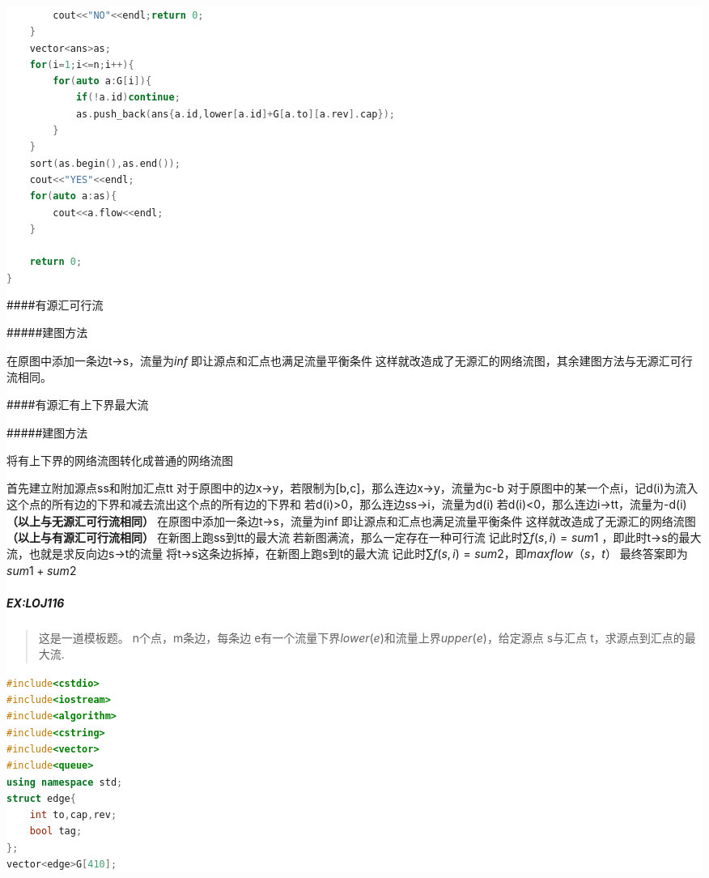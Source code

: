 ```cpp
        cout<<"NO"<<endl;return 0;
    }
    vector<ans>as;
    for(i=1;i<=n;i++){
        for(auto a:G[i]){
            if(!a.id)continue;
            as.push_back(ans{a.id,lower[a.id]+G[a.to][a.rev].cap});
        }
    }
    sort(as.begin(),as.end());
    cout<<"YES"<<endl;
    for(auto a:as){
        cout<<a.flow<<endl;
    }

    return 0;
}
```

####有源汇可行流

#####建图方法

在原图中添加一条边t->s，流量为$inf$
即让源点和汇点也满足流量平衡条件
这样就改造成了无源汇的网络流图，其余建图方法与无源汇可行流相同。

####有源汇有上下界最大流

#####建图方法

将有上下界的网络流图转化成普通的网络流图

首先建立附加源点ss和附加汇点tt
对于原图中的边x->y，若限制为[b,c]，那么连边x->y，流量为c-b
对于原图中的某一个点i，记d(i)为流入这个点的所有边的下界和减去流出这个点的所有边的下界和
若d(i)>0，那么连边ss->i，流量为d(i)
若d(i)<0，那么连边i->tt，流量为-d(i)
**（以上与无源汇可行流相同）**
在原图中添加一条边t->s，流量为inf
即让源点和汇点也满足流量平衡条件
这样就改造成了无源汇的网络流图
**（以上与有源汇可行流相同）**
在新图上跑ss到tt的最大流
若新图满流，那么一定存在一种可行流
记此时$∑f(s,i)=sum1$ ，即此时t->s的最大流，也就是求反向边s->t的流量
将t->s这条边拆掉，在新图上跑s到t的最大流
记此时$∑f(s,i)=sum2$，即$maxflow（s，t）$
最终答案即为$sum1+sum2$

##### EX:LOJ116

> 这是一道模板题。 n个点，m条边，每条边 e有一个流量下界$lower(e)$和流量上界$ upper(e)$，给定源点 s与汇点 t，求源点到汇点的最大流.

```cpp
#include<cstdio>
#include<iostream>
#include<algorithm>
#include<cstring>
#include<vector>
#include<queue>
using namespace std;
struct edge{
    int to,cap,rev;
    bool tag;
};
vector<edge>G[410];
```